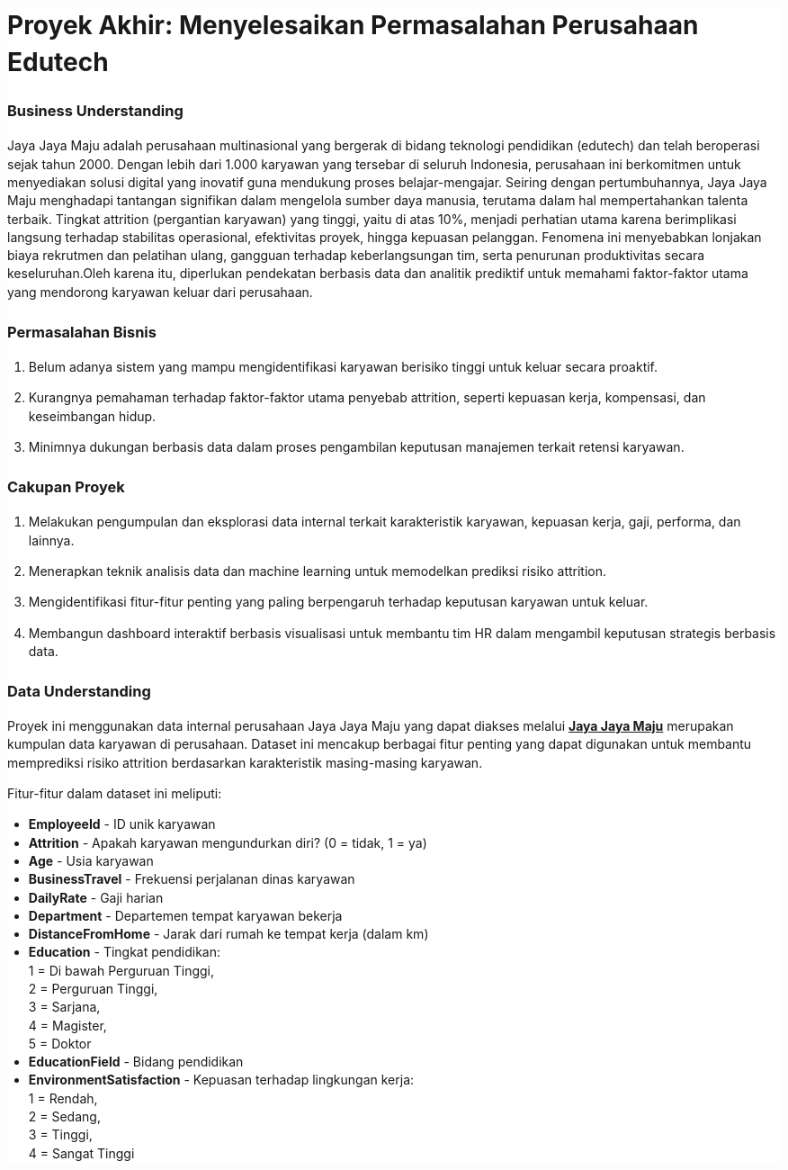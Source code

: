 # Proyek Akhir: Menyelesaikan Permasalahan Perusahaan Edutech

### Business Understanding
Jaya Jaya Maju adalah perusahaan multinasional yang bergerak di bidang teknologi pendidikan (edutech) dan telah beroperasi sejak tahun 2000. Dengan lebih dari 1.000 karyawan yang tersebar di seluruh Indonesia, perusahaan ini berkomitmen untuk menyediakan solusi digital yang inovatif guna mendukung proses belajar-mengajar. Seiring dengan pertumbuhannya, Jaya Jaya Maju menghadapi tantangan signifikan dalam mengelola sumber daya manusia, terutama dalam hal mempertahankan talenta terbaik. Tingkat attrition (pergantian karyawan) yang tinggi, yaitu di atas 10%, menjadi perhatian utama karena berimplikasi langsung terhadap stabilitas operasional, efektivitas proyek, hingga kepuasan pelanggan. Fenomena ini menyebabkan lonjakan biaya rekrutmen dan pelatihan ulang, gangguan terhadap keberlangsungan tim, serta penurunan produktivitas secara keseluruhan.Oleh karena itu, diperlukan pendekatan berbasis data dan analitik prediktif untuk memahami faktor-faktor utama yang mendorong karyawan keluar dari perusahaan. 

### Permasalahan Bisnis
1. Belum adanya sistem yang mampu mengidentifikasi karyawan berisiko tinggi untuk keluar secara proaktif.

2. Kurangnya pemahaman terhadap faktor-faktor utama penyebab attrition, seperti kepuasan kerja, kompensasi, dan keseimbangan hidup.

3. Minimnya dukungan berbasis data dalam proses pengambilan keputusan manajemen terkait retensi karyawan.

### Cakupan Proyek
1. Melakukan pengumpulan dan eksplorasi data internal terkait karakteristik karyawan, kepuasan kerja, gaji, performa, dan lainnya.

2. Menerapkan teknik analisis data dan machine learning untuk memodelkan prediksi risiko attrition.

3. Mengidentifikasi fitur-fitur penting yang paling berpengaruh terhadap keputusan karyawan untuk keluar.

4. Membangun dashboard interaktif berbasis visualisasi untuk membantu tim HR dalam mengambil keputusan strategis berbasis data.

### Data Understanding
Proyek ini menggunakan data internal perusahaan Jaya Jaya Maju yang dapat diakses melalui [**Jaya Jaya Maju**](https://github.com/dicodingacademy/dicoding_dataset/tree/main/employee) merupakan kumpulan data karyawan di perusahaan. Dataset ini mencakup berbagai fitur penting yang dapat digunakan untuk membantu memprediksi risiko attrition berdasarkan karakteristik masing-masing karyawan.

Fitur-fitur dalam dataset ini meliputi:
* **EmployeeId** - ID unik karyawan  
* **Attrition** - Apakah karyawan mengundurkan diri? (0 = tidak, 1 = ya)  
* **Age** - Usia karyawan  
* **BusinessTravel** - Frekuensi perjalanan dinas karyawan  
* **DailyRate** - Gaji harian  
* **Department** - Departemen tempat karyawan bekerja  
* **DistanceFromHome** - Jarak dari rumah ke tempat kerja (dalam km)  
* **Education** - Tingkat pendidikan:  
  1 = Di bawah Perguruan Tinggi,  
  2 = Perguruan Tinggi,  
  3 = Sarjana,  
  4 = Magister,  
  5 = Doktor  
* **EducationField** - Bidang pendidikan  
* **EnvironmentSatisfaction** - Kepuasan terhadap lingkungan kerja:  
  1 = Rendah,  
  2 = Sedang,  
  3 = Tinggi,  
  4 = Sangat Tinggi  